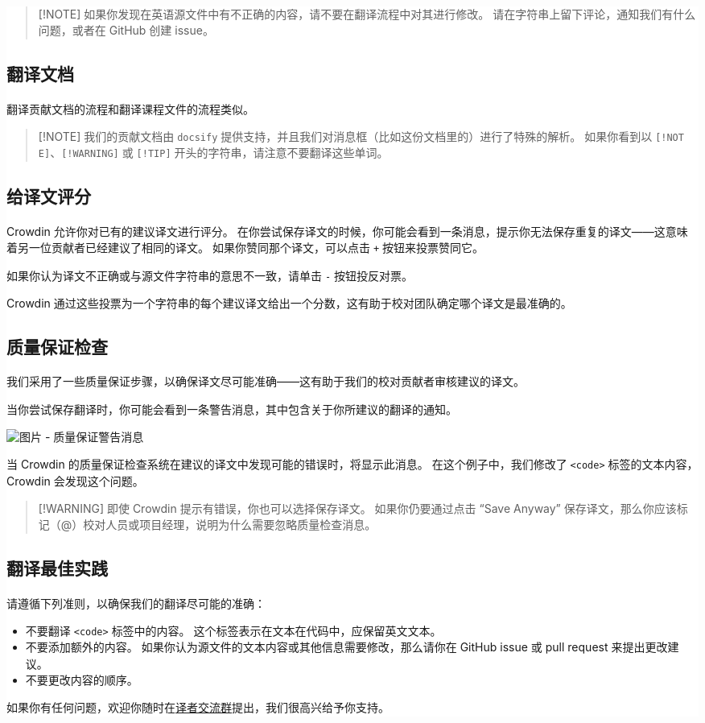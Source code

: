> [!NOTE] 如果你发现在英语源文件中有不正确的内容，请不要在翻译流程中对其进行修改。 请在字符串上留下评论，通知我们有什么问题，或者在 GitHub 创建 issue。

## 翻译文档

翻译贡献文档的流程和翻译课程文件的流程类似。

> [!NOTE] 我们的贡献文档由 ` docsify ` 提供支持，并且我们对消息框（比如这份文档里的）进行了特殊的解析。 如果你看到以 `[!NOTE]`、`[!WARNING]` 或 `[!TIP]` 开头的字符串，请注意不要翻译这些单词。

## 给译文评分

Crowdin 允许你对已有的建议译文进行评分。 在你尝试保存译文的时候，你可能会看到一条消息，提示你无法保存重复的译文——这意味着另一位贡献者已经建议了相同的译文。 如果你赞同那个译文，可以点击 `+` 按钮来投票赞同它。

如果你认为译文不正确或与源文件字符串的意思不一致，请单击 `-` 按钮投反对票。

Crowdin 通过这些投票为一个字符串的每个建议译文给出一个分数，这有助于校对团队确定哪个译文是最准确的。

## 质量保证检查

我们采用了一些质量保证步骤，以确保译文尽可能准确——这有助于我们的校对贡献者审核建议的译文。

当你尝试保存翻译时，你可能会看到一条警告消息，其中包含关于你所建议的翻译的通知。

![图片 - 质量保证警告消息](https://contribute.freecodecamp.org/images/crowdin/qa-message.png)

当 Crowdin 的质量保证检查系统在建议的译文中发现可能的错误时，将显示此消息。 在这个例子中，我们修改了 `<code>` 标签的文本内容，Crowdin 会发现这个问题。

> [!WARNING] 即使 Crowdin 提示有错误，你也可以选择保存译文。 如果你仍要通过点击 “Save Anyway” 保存译文，那么你应该标记（@）校对人员或项目经理，说明为什么需要忽略质量检查消息。

## 翻译最佳实践

请遵循下列准则，以确保我们的翻译尽可能的准确：

- 不要翻译 `<code>` 标签中的内容。 这个标签表示在文本在代码中，应保留英文文本。
- 不要添加额外的内容。 如果你认为源文件的文本内容或其他信息需要修改，那么请你在 GitHub issue 或 pull request 来提出更改建议。
- 不要更改内容的顺序。

如果你有任何问题，欢迎你随时在[译者交流群](https://chat.freecodecamp.org/channel/contributors)提出，我们很高兴给予你支持。
